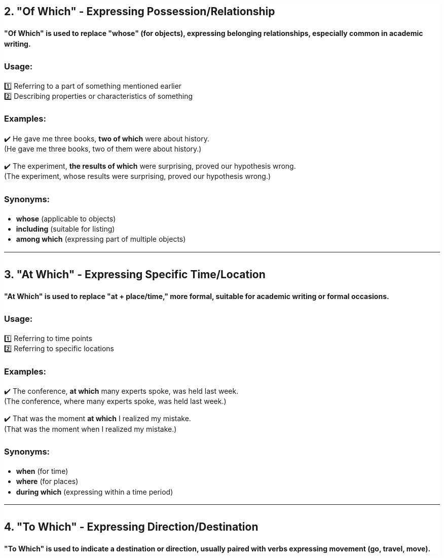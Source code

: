 ## 2. "Of Which" - Expressing Possession/Relationship

**"Of Which" is used to replace "whose" (for objects), expressing belonging relationships, especially common in academic writing.**

### Usage:
1️⃣ Referring to a part of something mentioned earlier  
2️⃣ Describing properties or characteristics of something

### Examples:
✔️ He gave me three books, **two of which** were about history.  
(He gave me three books, two of them were about history.)

✔️ The experiment, **the results of which** were surprising, proved our hypothesis wrong.  
(The experiment, whose results were surprising, proved our hypothesis wrong.)

### Synonyms:
- **whose** (applicable to objects)
- **including** (suitable for listing)
- **among which** (expressing part of multiple objects)

---

## 3. "At Which" - Expressing Specific Time/Location

**"At Which" is used to replace "at + place/time," more formal, suitable for academic writing or formal occasions.**

### Usage:
1️⃣ Referring to time points  
2️⃣ Referring to specific locations

### Examples:
✔️ The conference, **at which** many experts spoke, was held last week.  
(The conference, where many experts spoke, was held last week.)

✔️ That was the moment **at which** I realized my mistake.  
(That was the moment when I realized my mistake.)

### Synonyms:
- **when** (for time)
- **where** (for places)
- **during which** (expressing within a time period)

---

## 4. "To Which" - Expressing Direction/Destination

**"To Which" is used to indicate a destination or direction, usually paired with verbs expressing movement (go, travel, move).**
